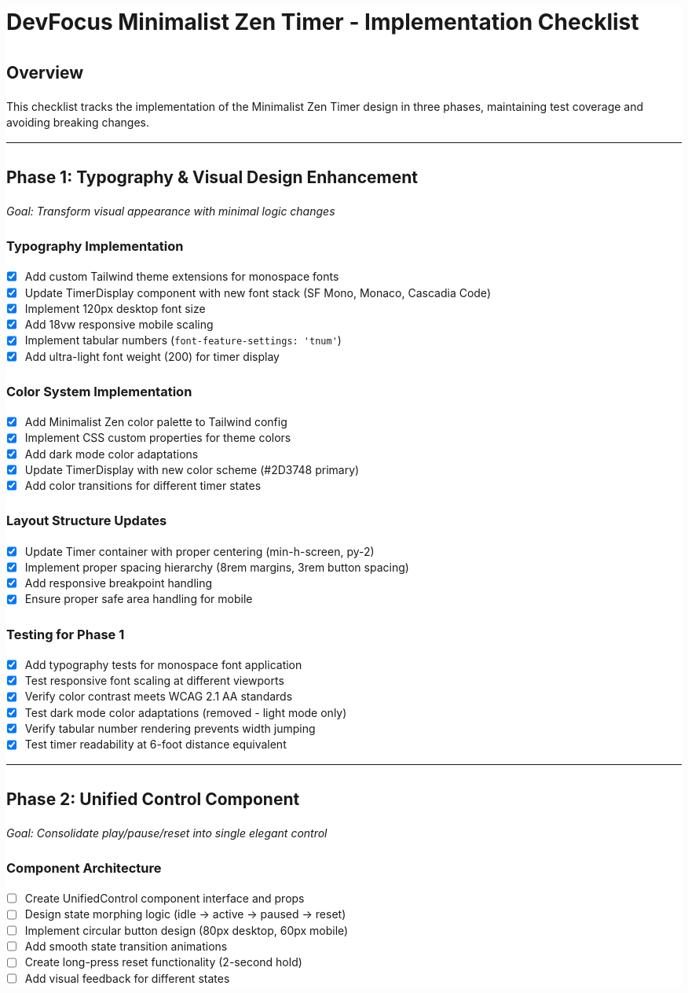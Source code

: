 # DevFocus Minimalist Zen Timer - Implementation Checklist

## Overview
This checklist tracks the implementation of the Minimalist Zen Timer design in three phases, maintaining test coverage and avoiding breaking changes.

---

## **Phase 1: Typography & Visual Design Enhancement**
*Goal: Transform visual appearance with minimal logic changes*

### Typography Implementation
- [x] Add custom Tailwind theme extensions for monospace fonts
- [x] Update TimerDisplay component with new font stack (SF Mono, Monaco, Cascadia Code)
- [x] Implement 120px desktop font size
- [x] Add 18vw responsive mobile scaling
- [x] Implement tabular numbers (`font-feature-settings: 'tnum'`)
- [x] Add ultra-light font weight (200) for timer display

### Color System Implementation
- [x] Add Minimalist Zen color palette to Tailwind config
- [x] Implement CSS custom properties for theme colors
- [x] Add dark mode color adaptations
- [x] Update TimerDisplay with new color scheme (#2D3748 primary)
- [x] Add color transitions for different timer states

### Layout Structure Updates
- [x] Update Timer container with proper centering (min-h-screen, py-2)
- [x] Implement proper spacing hierarchy (8rem margins, 3rem button spacing)
- [x] Add responsive breakpoint handling
- [x] Ensure proper safe area handling for mobile

### Testing for Phase 1
- [x] Add typography tests for monospace font application
- [x] Test responsive font scaling at different viewports
- [x] Verify color contrast meets WCAG 2.1 AA standards
- [x] Test dark mode color adaptations (removed - light mode only)
- [x] Verify tabular number rendering prevents width jumping
- [x] Test timer readability at 6-foot distance equivalent

---

## **Phase 2: Unified Control Component**
*Goal: Consolidate play/pause/reset into single elegant control*

### Component Architecture
- [ ] Create UnifiedControl component interface and props
- [ ] Design state morphing logic (idle → active → paused → reset)
- [ ] Implement circular button design (80px desktop, 60px mobile)
- [ ] Add smooth state transition animations
- [ ] Create long-press reset functionality (2-second hold)
- [ ] Add visual feedback for different states
